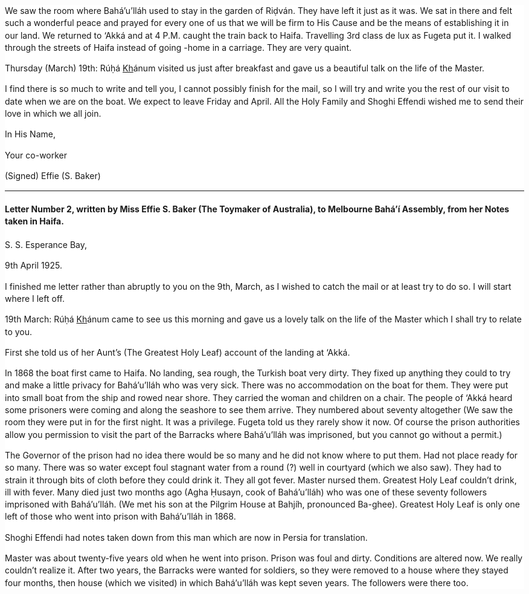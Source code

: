 We saw the room where Bahá’u’lláh used to stay in the garden of Riḍván. They have left it just as it was. We sat in there and felt such a wonderful peace and prayed for every one of us that we will be firm to His Cause and be the means of establishing it in our land. We returned to ‘Akká and at 4 P.M. caught the train back to Haifa. Travelling 3rd class de lux as Fugeta put it. I walked through the streets of Haifa instead of going -home in a carriage. They are very quaint.  

Thursday (March) 19th: Rúḥá <u>Kh</u>ánum visited us just after breakfast and gave us a beautiful talk on the life of the Master.   

I find there is so much to write and tell you, I cannot possibly finish for the mail, so I will try and write you the rest of our visit to date when we are on the boat. We expect to leave Friday and April. All the Holy Family and Shoghi Effendi wished me to send their love in which we all join.   

In His Name,  

Your co-worker   

(Signed) Effie (S. Baker)  

------

#### Letter Number 2, written by Miss Effie S. Baker (The Toymaker of Australia), to Melbourne Bahá’í Assembly, from her Notes taken in Haifa.

S. S. Esperance Bay,
 
9th April 1925.  

I finished me letter rather than abruptly to you on the 9th, March, as I wished to catch the mail or at least try to do so. I will start where I left off.  

19th March: Rúḥá <u>Kh</u>ánum came to see us this morning and gave us a lovely talk on the life of the Master which I shall try to relate to you.  

First she told us of her Aunt’s (The Greatest Holy Leaf) account of the landing at ‘Akká.  

In 1868 the boat first came to Haifa. No landing, sea rough, the Turkish boat very dirty. They fixed up anything they could to try and make a little privacy for Bahá’u’lláh who was very sick. There was no accommodation on the boat for them. They were put into small boat from the ship and rowed near shore. They carried the woman and children on a chair. The people of ‘Akká heard some prisoners were coming and along the seashore to see them arrive. They numbered about seventy altogether (We saw the room they were put in for the first night. It was a privilege. Fugeta told us they rarely show it now. Of course the prison authorities allow you permission to visit the part of the Barracks where Bahá’u’lláh was imprisoned, but you cannot go without a permit.)  

The Governor of the prison had no idea there would be so many and he did not know where to put them. Had not place ready for so many. There was so water except foul stagnant water from a round (?) well in courtyard (which we also saw). They had to strain it through bits of cloth before they could drink it. They all got fever. Master nursed them. Greatest Holy Leaf couldn’t drink, ill with fever. Many died just two months ago (Agha Ḥusayn, cook of Bahá’u’lláh) who was one of these seventy followers imprisoned with Bahá’u’lláh. (We met his son at the Pilgrim House at Bahjíh, pronounced Ba-ghee). Greatest Holy Leaf is only one left of those who went into prison with Bahá’u’lláh in 1868.  

Shoghi Effendi had notes taken down from this man which are now in Persia for translation.  

Master was about twenty-five years old when he went into prison. Prison was foul and dirty. Conditions are altered now. We really couldn’t realize it. After two years, the Barracks were wanted for soldiers, so they were removed to a house where they stayed four months, then house (which we visited) in which Bahá’u’lláh was kept seven years. The followers were there too.  
